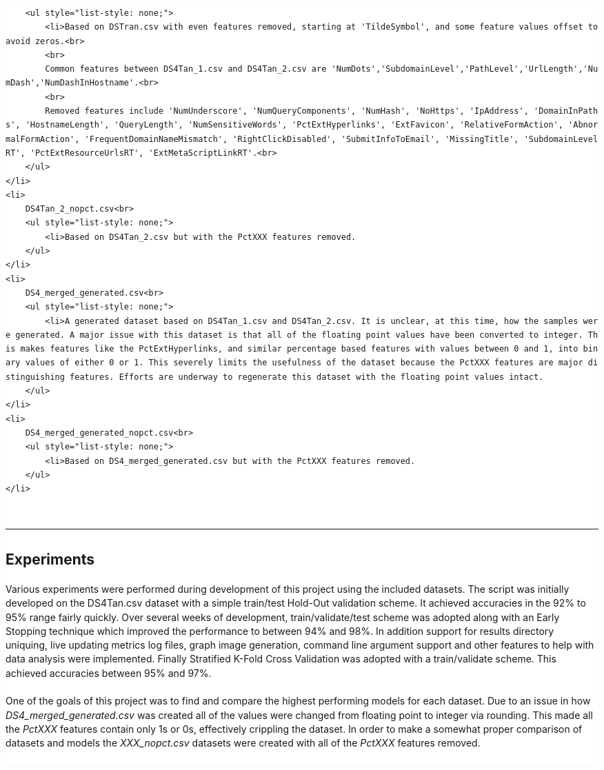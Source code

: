 		<ul style="list-style: none;">
			<li>Based on DSTran.csv with even features removed, starting at 'TildeSymbol', and some feature values offset to avoid zeros.<br>
			<br>
			Common features between DS4Tan_1.csv and DS4Tan_2.csv are 'NumDots','SubdomainLevel','PathLevel','UrlLength','NumDash','NumDashInHostname'.<br>	
			<br>
			Removed features include 'NumUnderscore', 'NumQueryComponents', 'NumHash', 'NoHttps', 'IpAddress', 'DomainInPaths', 'HostnameLength', 'QueryLength', 'NumSensitiveWords', 'PctExtHyperlinks', 'ExtFavicon', 'RelativeFormAction', 'AbnormalFormAction', 'FrequentDomainNameMismatch', 'RightClickDisabled', 'SubmitInfoToEmail', 'MissingTitle', 'SubdomainLevelRT', 'PctExtResourceUrlsRT', 'ExtMetaScriptLinkRT'.<br>
		</ul>
	</li>
	<li>
		DS4Tan_2_nopct.csv<br>
		<ul style="list-style: none;">
			<li>Based on DS4Tan_2.csv but with the PctXXX features removed.
		</ul>
	</li>
	<li>
		DS4_merged_generated.csv<br>
		<ul style="list-style: none;">
			<li>A generated dataset based on DS4Tan_1.csv and DS4Tan_2.csv. It is unclear, at this time, how the samples were generated. A major issue with this dataset is that all of the floating point values have been converted to integer. This makes features like the PctExtHyperlinks, and similar percentage based features with values between 0 and 1, into binary values of either 0 or 1. This severely limits the usefulness of the dataset because the PctXXX features are major distinguishing features. Efforts are underway to regenerate this dataset with the floating point values intact.
		</ul>
	</li>
	<li>
		DS4_merged_generated_nopct.csv<br>
		<ul style="list-style: none;">
			<li>Based on DS4_merged_generated.csv but with the PctXXX features removed.
		</ul>
	</li>
</ul>
<br>

----
## Experiments

Various experiments were performed during development of this project using the included datasets. The script was initially developed on the DS4Tan.csv dataset with a simple train/test Hold-Out validation scheme. It achieved accuracies in the 92% to 95% range fairly quickly. Over several weeks of development, train/validate/test scheme was adopted along with an Early Stopping technique which improved the performance to between 94% and 98%. In addition support for results directory uniquing, live updating metrics log files, graph image generation, command line argument support and other features to help with data analysis were implemented. Finally Stratified K-Fold Cross Validation was adopted with a train/validate scheme. This achieved accuracies between 95% and 97%.<br>
<br>
One of the goals of this project was to find and compare the highest performing models for each dataset. Due to an issue in how _DS4_merged_generated.csv_ was created all of the values were changed from floating point to integer via rounding. This made all the _PctXXX_ features contain only 1s or 0s, effectively crippling the dataset. In order to make a somewhat proper comparison of datasets and models the _XXX_nopct.csv_ datasets were created with all of the _PctXXX_ features removed.<br>
<br>
